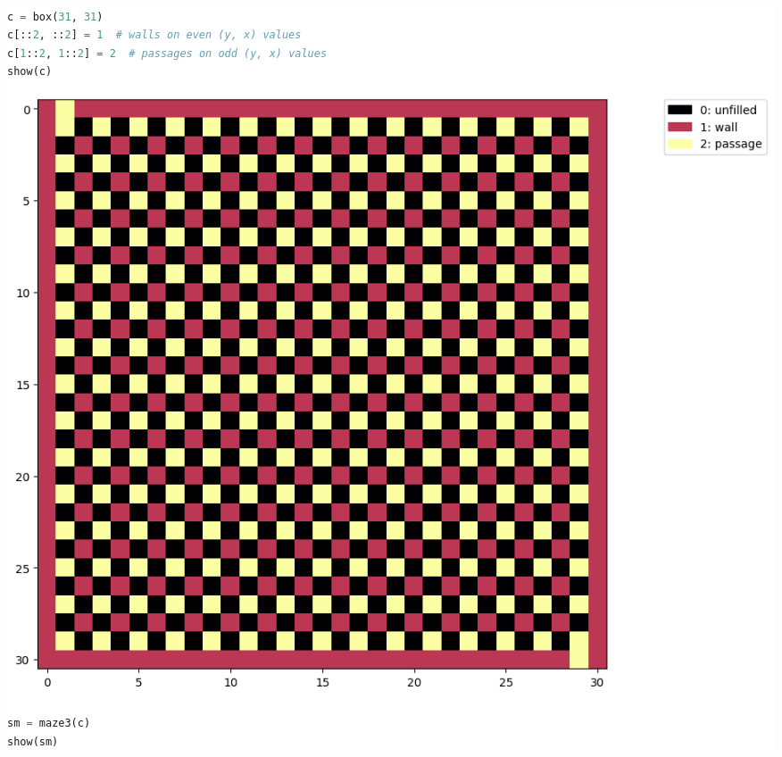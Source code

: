 ```python
c = box(31, 31)
c[::2, ::2] = 1  # walls on even (y, x) values
c[1::2, 1::2] = 2  # passages on odd (y, x) values
show(c)
```

<img src="/images/maze-grid-pattern.png" alt="alternating grid of passages and walls">

```python
sm = maze3(c)
show(sm)
```
